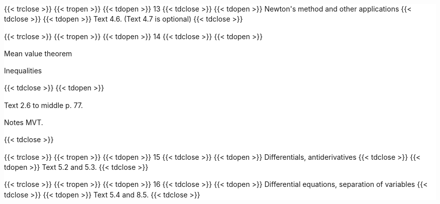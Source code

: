 {{< trclose >}}
{{< tropen >}}
{{< tdopen >}}
13
{{< tdclose >}}
{{< tdopen >}}
Newton's method and other applications
{{< tdclose >}}
{{< tdopen >}}
Text 4.6. (Text 4.7 is optional)
{{< tdclose >}}

{{< trclose >}}
{{< tropen >}}
{{< tdopen >}}
14
{{< tdclose >}}
{{< tdopen >}}


Mean value theorem

Inequalities


{{< tdclose >}}
{{< tdopen >}}


Text 2.6 to middle p. 77.

Notes MVT.


{{< tdclose >}}

{{< trclose >}}
{{< tropen >}}
{{< tdopen >}}
15
{{< tdclose >}}
{{< tdopen >}}
Differentials, antiderivatives
{{< tdclose >}}
{{< tdopen >}}
Text 5.2 and 5.3.
{{< tdclose >}}

{{< trclose >}}
{{< tropen >}}
{{< tdopen >}}
16
{{< tdclose >}}
{{< tdopen >}}
Differential equations, separation of variables
{{< tdclose >}}
{{< tdopen >}}
Text 5.4 and 8.5.
{{< tdclose >}}
